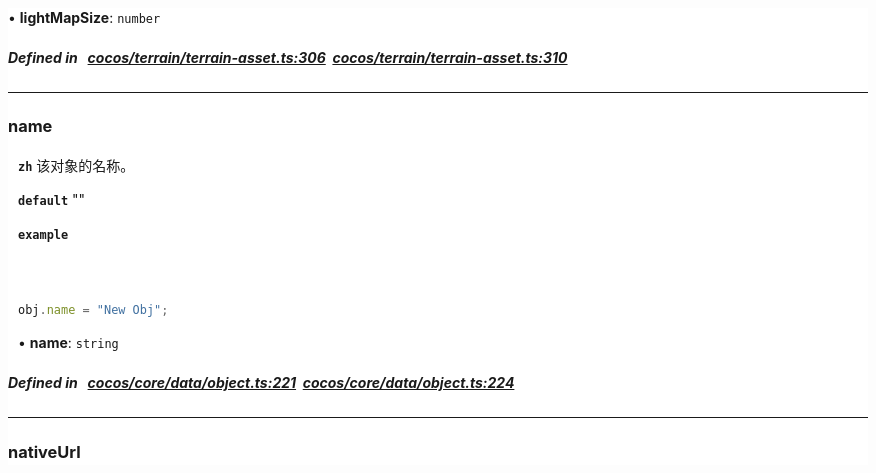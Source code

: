 



•  **lightMapSize**:
 ``number`` 
</div>

##### Defined in &nbsp;   [cocos/terrain/terrain-asset.ts:306](https://github.com/cocos-creator/engine/blob/c7bf6b8a9/cocos/terrain/terrain-asset.ts#L306)&nbsp;   [cocos/terrain/terrain-asset.ts:310](https://github.com/cocos-creator/engine/blob/c7bf6b8a9/cocos/terrain/terrain-asset.ts#L310)&nbsp;


___


### name
<div style="margin-left: 10px;">




**`zh`** 该对象的名称。




**`default`** ""




**`example`**

```ts


obj.name = "New Obj";


```




•  **name**:
 ``string`` 
</div>

##### Defined in &nbsp;   [cocos/core/data/object.ts:221](https://github.com/cocos-creator/engine/blob/c7bf6b8a9/cocos/core/data/object.ts#L221)&nbsp;   [cocos/core/data/object.ts:224](https://github.com/cocos-creator/engine/blob/c7bf6b8a9/cocos/core/data/object.ts#L224)&nbsp;


___


### nativeUrl
<div style="margin-left: 10px;">
